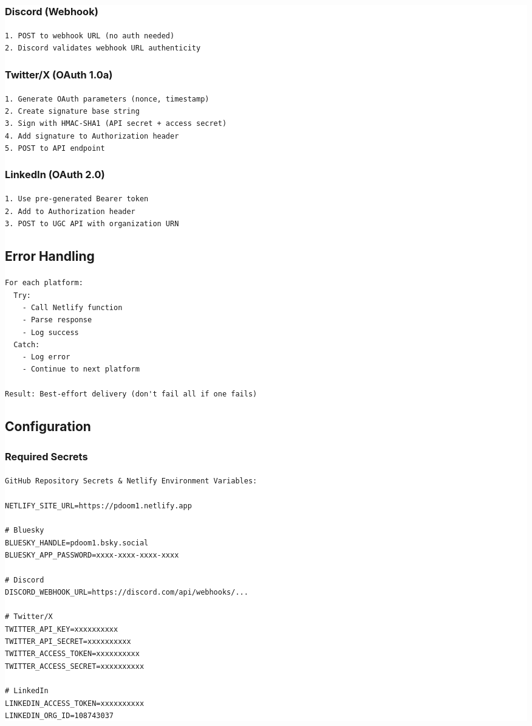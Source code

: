 ### Discord (Webhook)
```
1. POST to webhook URL (no auth needed)
2. Discord validates webhook URL authenticity
```

### Twitter/X (OAuth 1.0a)
```
1. Generate OAuth parameters (nonce, timestamp)
2. Create signature base string
3. Sign with HMAC-SHA1 (API secret + access secret)
4. Add signature to Authorization header
5. POST to API endpoint
```

### LinkedIn (OAuth 2.0)
```
1. Use pre-generated Bearer token
2. Add to Authorization header
3. POST to UGC API with organization URN
```

## Error Handling

```
For each platform:
  Try:
    - Call Netlify function
    - Parse response
    - Log success
  Catch:
    - Log error
    - Continue to next platform
    
Result: Best-effort delivery (don't fail all if one fails)
```

## Configuration

### Required Secrets

```
GitHub Repository Secrets & Netlify Environment Variables:

NETLIFY_SITE_URL=https://pdoom1.netlify.app

# Bluesky
BLUESKY_HANDLE=pdoom1.bsky.social
BLUESKY_APP_PASSWORD=xxxx-xxxx-xxxx-xxxx

# Discord
DISCORD_WEBHOOK_URL=https://discord.com/api/webhooks/...

# Twitter/X
TWITTER_API_KEY=xxxxxxxxxx
TWITTER_API_SECRET=xxxxxxxxxx
TWITTER_ACCESS_TOKEN=xxxxxxxxxx
TWITTER_ACCESS_SECRET=xxxxxxxxxx

# LinkedIn
LINKEDIN_ACCESS_TOKEN=xxxxxxxxxx
LINKEDIN_ORG_ID=108743037
```
